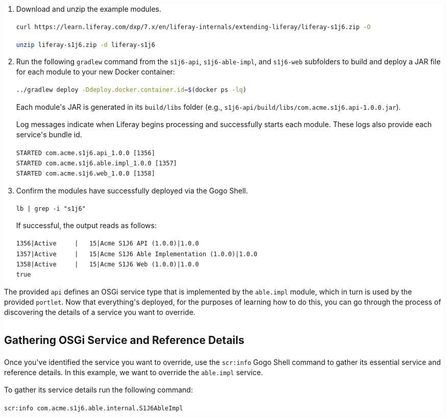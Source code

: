 1. Download and unzip the example modules.

   ```bash
   curl https://learn.liferay.com/dxp/7.x/en/liferay-internals/extending-liferay/liferay-s1j6.zip -O
   ```

   ```bash
   unzip liferay-s1j6.zip -d liferay-s1j6
   ```

1. Run the following `gradlew` command from the `s1j6-api`, `s1j6-able-impl`, and `s1j6-web` subfolders to build and deploy a JAR file for each module to your new Docker container:

   ```bash
   ../gradlew deploy -Ddeploy.docker.container.id=$(docker ps -lq)
   ```

   Each module's JAR is generated in its `build/libs` folder (e.g., `s1j6-api/build/libs/com.acme.s1j6.api-1.0.0.jar`).

   Log messages indicate when Liferay begins processing and successfully starts each module. These logs also provide each service's bundle id.

   ```
   STARTED com.acme.s1j6.api_1.0.0 [1356]
   STARTED com.acme.s1j6.able.impl_1.0.0 [1357]
   STARTED com.acme.s1j6.web_1.0.0 [1358]
   ```

1. Confirm the modules have successfully deployed via the Gogo Shell.

   ```shell
   lb | grep -i "s1j6"
   ```

   If successful, the output reads as follows:

   ```
   1356|Active     |   15|Acme S1J6 API (1.0.0)|1.0.0
   1357|Active     |   15|Acme S1J6 Able Implementation (1.0.0)|1.0.0
   1358|Active     |   15|Acme S1J6 Web (1.0.0)|1.0.0
   true
   ```

The provided `api` defines an OSGi service type that is implemented by the `able.impl` module, which in turn is used by the provided `portlet`. Now that everything's deployed, for the purposes of learning how to do this, you can go through the process of discovering the details of a service you want to override.

## Gathering OSGi Service and Reference Details

Once you've identified the service you want to override, use the `scr:info` Gogo Shell command to gather its essential service and reference details. In this example, we want to override the `able.impl` service.

To gather its service details run the following command:

```shell
scr:info com.acme.s1j6.able.internal.S1J6AbleImpl
```
